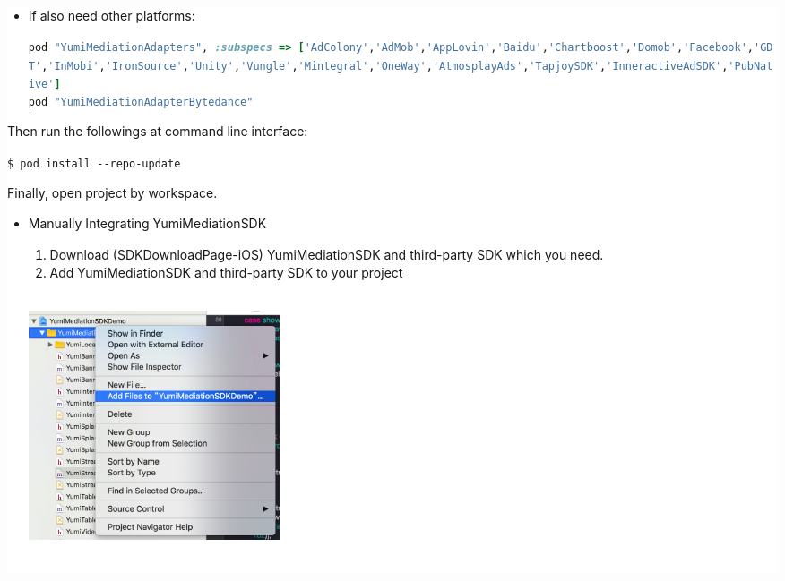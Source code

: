  - If also need other platforms:

    ```ruby
    pod "YumiMediationAdapters", :subspecs => ['AdColony','AdMob','AppLovin','Baidu','Chartboost','Domob','Facebook','GDT','InMobi','IronSource','Unity','Vungle','Mintegral','OneWay','AtmosplayAds','TapjoySDK','InneractiveAdSDK','PubNative']
    pod "YumiMediationAdapterBytedance"
    ```

  Then run the followings at command line interface:

  ```shell
  $ pod install --repo-update
  ```

  Finally, open project by workspace. 

- Manually Integrating YumiMediationSDK

  1. Download ([SDKDownloadPage-iOS](https://github.com/yumimobi/YumiMediationSDKDemo-iOS/blob/master/normalDocuments/iOSDownloadPage.md)) YumiMediationSDK and third-party SDK which you need.
  2. Add YumiMediationSDK and third-party SDK to your project

  <img src="resources/addFiles.png" width="280" height="320"> 
